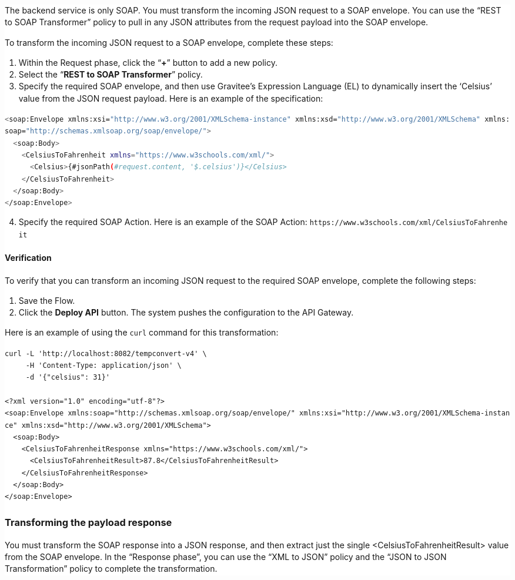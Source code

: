 The backend service is only SOAP. You must transform the incoming JSON request to a SOAP envelope. You can use the “REST to SOAP Transformer” policy to pull in any JSON attributes from the request payload into the SOAP envelope.&#x20;

To transform the incoming JSON request to a SOAP envelope, complete these steps:

1. Within the Request phase, click the “**+**” button to add a new policy.
2. Select the “**REST to SOAP Transformer**” policy.
3. Specify the required SOAP envelope, and then use Gravitee’s Expression Language (EL) to dynamically insert the ‘Celsius’ value from the JSON request payload. Here is an example of the specification:

```bash
<soap:Envelope xmlns:xsi="http://www.w3.org/2001/XMLSchema-instance" xmlns:xsd="http://www.w3.org/2001/XMLSchema" xmlns:soap="http://schemas.xmlsoap.org/soap/envelope/">
  <soap:Body>
    <CelsiusToFahrenheit xmlns="https://www.w3schools.com/xml/">
      <Celsius>{#jsonPath(#request.content, '$.celsius')}</Celsius>
    </CelsiusToFahrenheit>
  </soap:Body>
</soap:Envelope>
```

4. Specify the required SOAP Action. Here is an example of the SOAP Action: `https://www.w3schools.com/xml/CelsiusToFahrenheit`

#### Verification

To verify that you can transform an incoming JSON request to the required SOAP envelope, complete the following steps:

1. Save the Flow.
2. Click the **Deploy API** button. The system pushes the configuration to the API Gateway.

Here is an example of using the `curl` command for this transformation:

```
curl -L 'http://localhost:8082/tempconvert-v4' \
     -H 'Content-Type: application/json' \
     -d '{"celsius": 31}'

<?xml version="1.0" encoding="utf-8"?>
<soap:Envelope xmlns:soap="http://schemas.xmlsoap.org/soap/envelope/" xmlns:xsi="http://www.w3.org/2001/XMLSchema-instance" xmlns:xsd="http://www.w3.org/2001/XMLSchema">
  <soap:Body>
    <CelsiusToFahrenheitResponse xmlns="https://www.w3schools.com/xml/">
      <CelsiusToFahrenheitResult>87.8</CelsiusToFahrenheitResult>
    </CelsiusToFahrenheitResponse>
  </soap:Body>
</soap:Envelope>
```

### Transforming the payload response

You must transform the SOAP response into a JSON response, and then extract just the single \<CelsiusToFahrenheitResult> value from the SOAP envelope.  In the “Response phase”, you can use the “XML to JSON” policy and the “JSON to JSON Transformation” policy to complete the transformation.&#x20;
